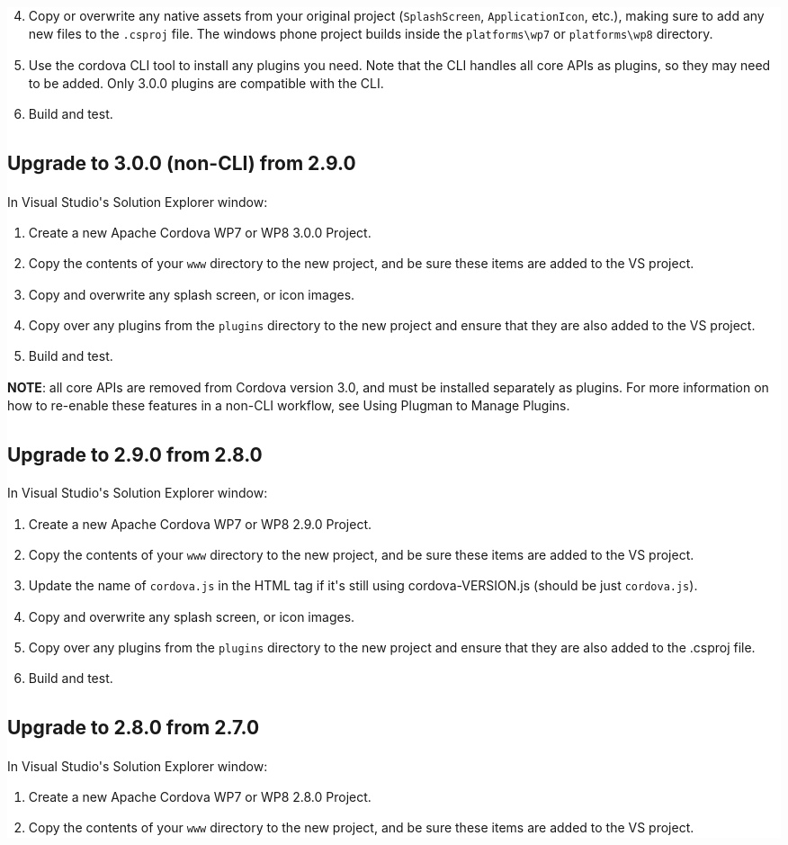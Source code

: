 4. Copy or overwrite any native assets from your original project
   (`SplashScreen`, `ApplicationIcon`, etc.), making sure to add any
   new files to the `.csproj` file. The windows phone project builds
   inside the `platforms\wp7` or `platforms\wp8` directory.

5. Use the cordova CLI tool to install any plugins you need. Note that
   the CLI handles all core APIs as plugins, so they may need to be
   added. Only 3.0.0 plugins are compatible with the CLI.

6. Build and test.

## Upgrade to 3.0.0 (non-CLI) from 2.9.0

In Visual Studio's Solution Explorer window:

1. Create a new Apache Cordova WP7 or WP8 3.0.0 Project.

2. Copy the contents of your `www` directory to the new project, and be sure these items are added to the VS project.

3. Copy and overwrite any splash screen, or icon images.

4. Copy over any plugins from the `plugins` directory to the new project and ensure that they are also added to the VS project. 

5. Build and test.

__NOTE__: all core APIs are removed from Cordova version 3.0, and must
be installed separately as plugins.  For more information on how to
re-enable these features in a non-CLI workflow, see Using Plugman to
Manage Plugins.

## Upgrade to 2.9.0 from 2.8.0

In Visual Studio's Solution Explorer window:

1. Create a new Apache Cordova WP7 or WP8 2.9.0 Project.

2. Copy the contents of your `www` directory to the new project, and be sure these items are added to the VS project.

3. Update the name of `cordova.js` in the HTML tag if it's still using cordova-VERSION.js (should be just `cordova.js`).

4. Copy and overwrite any splash screen, or icon images.

5. Copy over any plugins from the `plugins` directory to the new project and ensure that they are also added to the .csproj file.

6. Build and test.

## Upgrade to 2.8.0 from 2.7.0

In Visual Studio's Solution Explorer window:

1. Create a new Apache Cordova WP7 or WP8 2.8.0 Project.

2. Copy the contents of your `www` directory to the new project, and be sure these items are added to the VS project.
